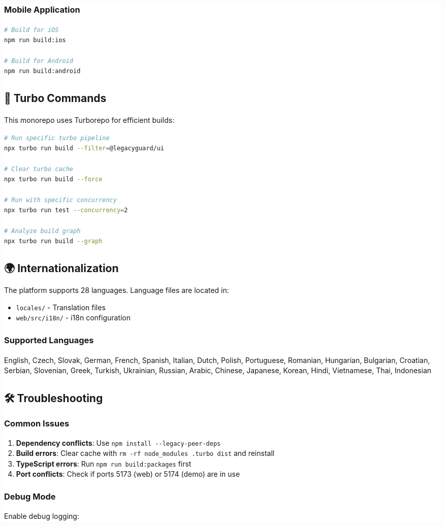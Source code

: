 ### Mobile Application

```bash
# Build for iOS
npm run build:ios

# Build for Android
npm run build:android
```

## 🔧 Turbo Commands

This monorepo uses Turborepo for efficient builds:

```bash
# Run specific turbo pipeline
npx turbo run build --filter=@legacyguard/ui

# Clear turbo cache
npx turbo run build --force

# Run with specific concurrency
npx turbo run test --concurrency=2

# Analyze build graph
npx turbo run build --graph
```

## 🌍 Internationalization

The platform supports 28 languages. Language files are located in:
- `locales/` - Translation files
- `web/src/i18n/` - i18n configuration

### Supported Languages

English, Czech, Slovak, German, French, Spanish, Italian, Dutch, Polish, Portuguese, Romanian, Hungarian, Bulgarian, Croatian, Serbian, Slovenian, Greek, Turkish, Ukrainian, Russian, Arabic, Chinese, Japanese, Korean, Hindi, Vietnamese, Thai, Indonesian

## 🛠️ Troubleshooting

### Common Issues

1. **Dependency conflicts**: Use `npm install --legacy-peer-deps`
2. **Build errors**: Clear cache with `rm -rf node_modules .turbo dist` and reinstall
3. **TypeScript errors**: Run `npm run build:packages` first
4. **Port conflicts**: Check if ports 5173 (web) or 5174 (demo) are in use

### Debug Mode

Enable debug logging:

